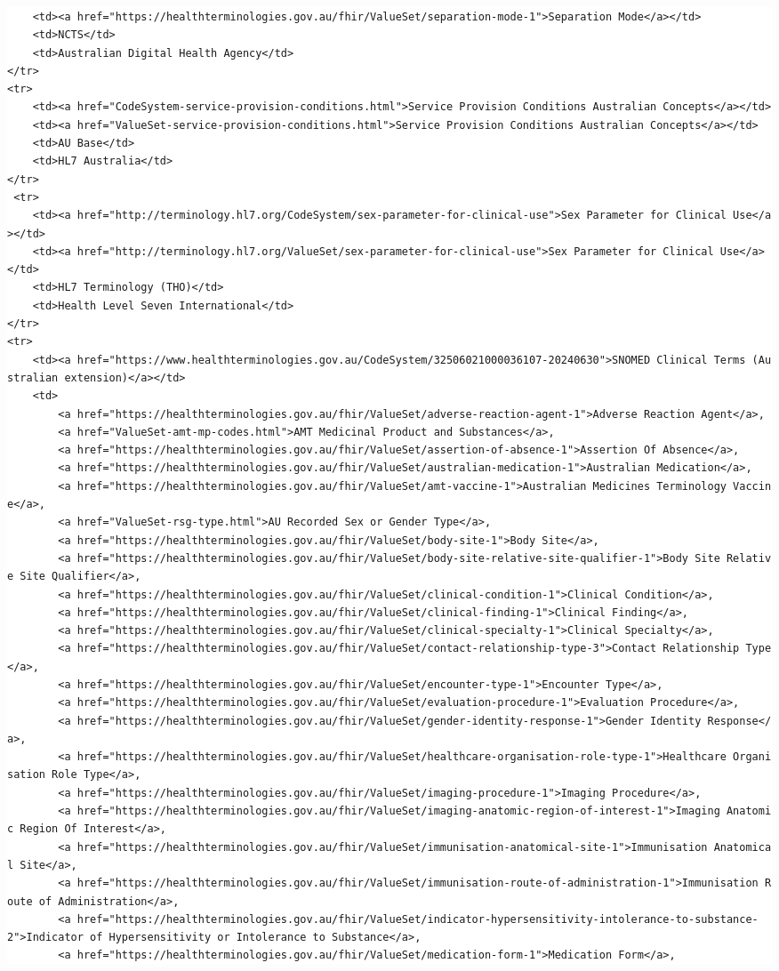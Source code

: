         <td><a href="https://healthterminologies.gov.au/fhir/ValueSet/separation-mode-1">Separation Mode</a></td>
        <td>NCTS</td>
        <td>Australian Digital Health Agency</td>
    </tr>
    <tr>
        <td><a href="CodeSystem-service-provision-conditions.html">Service Provision Conditions Australian Concepts</a></td>
        <td><a href="ValueSet-service-provision-conditions.html">Service Provision Conditions Australian Concepts</a></td>
        <td>AU Base</td>
        <td>HL7 Australia</td>
    </tr>
     <tr>
        <td><a href="http://terminology.hl7.org/CodeSystem/sex-parameter-for-clinical-use">Sex Parameter for Clinical Use</a></td>
        <td><a href="http://terminology.hl7.org/ValueSet/sex-parameter-for-clinical-use">Sex Parameter for Clinical Use</a></td>
        <td>HL7 Terminology (THO)</td>
        <td>Health Level Seven International</td>
    </tr>
    <tr>
        <td><a href="https://www.healthterminologies.gov.au/CodeSystem/32506021000036107-20240630">SNOMED Clinical Terms (Australian extension)</a></td>
        <td>
            <a href="https://healthterminologies.gov.au/fhir/ValueSet/adverse-reaction-agent-1">Adverse Reaction Agent</a>, 
            <a href="ValueSet-amt-mp-codes.html">AMT Medicinal Product and Substances</a>, 
            <a href="https://healthterminologies.gov.au/fhir/ValueSet/assertion-of-absence-1">Assertion Of Absence</a>, 
            <a href="https://healthterminologies.gov.au/fhir/ValueSet/australian-medication-1">Australian Medication</a>, 
            <a href="https://healthterminologies.gov.au/fhir/ValueSet/amt-vaccine-1">Australian Medicines Terminology Vaccine</a>,  
            <a href="ValueSet-rsg-type.html">AU Recorded Sex or Gender Type</a>,
            <a href="https://healthterminologies.gov.au/fhir/ValueSet/body-site-1">Body Site</a>, 
            <a href="https://healthterminologies.gov.au/fhir/ValueSet/body-site-relative-site-qualifier-1">Body Site Relative Site Qualifier</a>, 
            <a href="https://healthterminologies.gov.au/fhir/ValueSet/clinical-condition-1">Clinical Condition</a>, 
            <a href="https://healthterminologies.gov.au/fhir/ValueSet/clinical-finding-1">Clinical Finding</a>, 
            <a href="https://healthterminologies.gov.au/fhir/ValueSet/clinical-specialty-1">Clinical Specialty</a>, 
            <a href="https://healthterminologies.gov.au/fhir/ValueSet/contact-relationship-type-3">Contact Relationship Type</a>, 
            <a href="https://healthterminologies.gov.au/fhir/ValueSet/encounter-type-1">Encounter Type</a>, 
            <a href="https://healthterminologies.gov.au/fhir/ValueSet/evaluation-procedure-1">Evaluation Procedure</a>, 
            <a href="https://healthterminologies.gov.au/fhir/ValueSet/gender-identity-response-1">Gender Identity Response</a>, 
            <a href="https://healthterminologies.gov.au/fhir/ValueSet/healthcare-organisation-role-type-1">Healthcare Organisation Role Type</a>, 
            <a href="https://healthterminologies.gov.au/fhir/ValueSet/imaging-procedure-1">Imaging Procedure</a>, 
            <a href="https://healthterminologies.gov.au/fhir/ValueSet/imaging-anatomic-region-of-interest-1">Imaging Anatomic Region Of Interest</a>, 
            <a href="https://healthterminologies.gov.au/fhir/ValueSet/immunisation-anatomical-site-1">Immunisation Anatomical Site</a>, 
            <a href="https://healthterminologies.gov.au/fhir/ValueSet/immunisation-route-of-administration-1">Immunisation Route of Administration</a>, 
            <a href="https://healthterminologies.gov.au/fhir/ValueSet/indicator-hypersensitivity-intolerance-to-substance-2">Indicator of Hypersensitivity or Intolerance to Substance</a>, 
            <a href="https://healthterminologies.gov.au/fhir/ValueSet/medication-form-1">Medication Form</a>, 